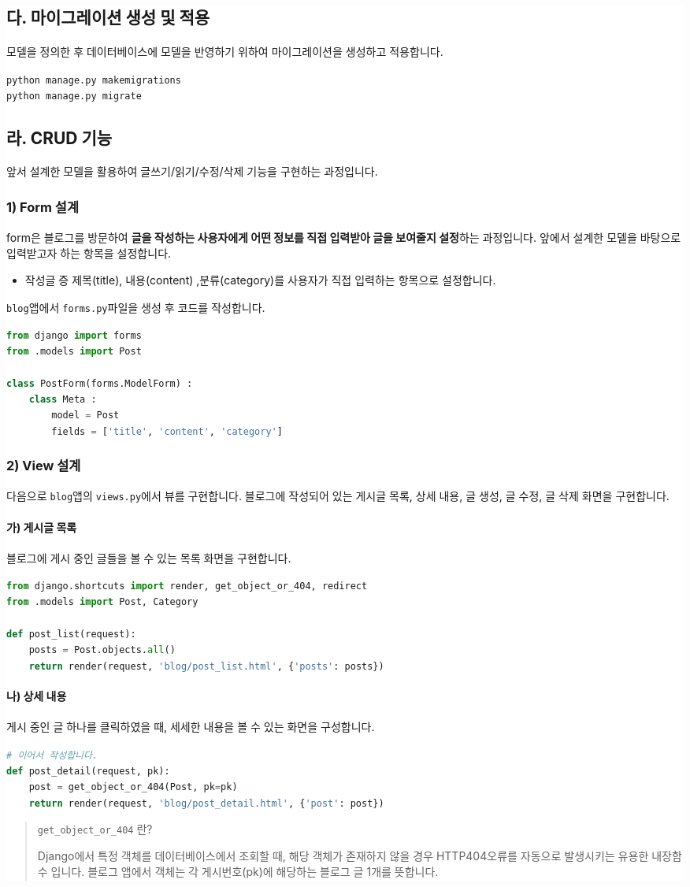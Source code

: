 ## 다. 마이그레이션 생성 및 적용
모델을 정의한 후 데이터베이스에 모델을 반영하기 위하여 마이그레이션을 생성하고 적용합니다.
```shell
python manage.py makemigrations
python manage.py migrate
```


## 라. CRUD 기능
앞서 설계한 모델을 활용하여 글쓰기/읽기/수정/삭제 기능을 구현하는 과정입니다.

### 1) Form 설계
form은 블로그를 방문하여 **글을 작성하는 사용자에게 어떤 정보를 직접 입력받아 글을 보여줄지 설정**하는 과정입니다. 앞에서 설계한 모델을 바탕으로 입력받고자 하는 항목을 설정합니다.
- 작성글 증 제목(title), 내용(content) ,분류(category)를 사용자가 직접 입력하는 항목으로 설정합니다.

`blog`앱에서 `forms.py`파일을 생성 후 코드를 작성합니다.

```python
from django import forms
from .models import Post

class PostForm(forms.ModelForm) : 
    class Meta : 
        model = Post 
        fields = ['title', 'content', 'category']
```



### 2) View 설계
다음으로 `blog`앱의 `views.py`에서 뷰를 구현합니다.
블로그에 작성되어 있는 게시글 목록, 상세 내용, 글 생성, 글 수정, 글 삭제 화면을 구현합니다.

#### 가) 게시글 목록
블로그에 게시 중인 글들을 볼 수 있는 목록 화면을 구현합니다.
```python
from django.shortcuts import render, get_object_or_404, redirect
from .models import Post, Category

def post_list(request):
    posts = Post.objects.all()
    return render(request, 'blog/post_list.html', {'posts': posts})
```

#### 나) 상세 내용
게시 중인 글 하나를 클릭하였을 때, 세세한 내용을 볼 수 있는 화면을 구성합니다.
```python
# 이어서 작성합니다.
def post_detail(request, pk):
    post = get_object_or_404(Post, pk=pk)
    return render(request, 'blog/post_detail.html', {'post': post})
```
> `get_object_or_404` 란?
>
> Django에서 특정 객체를 데이터베이스에서 조회할 때, 해당 객체가 존재하지 않을 경우 HTTP404오류를 자동으로 발생시키는 유용한 내장함수 입니다. 
> 블로그 앱에서 객체는 각 게시번호(pk)에 해당하는 블로그 글 1개를 뜻합니다.
